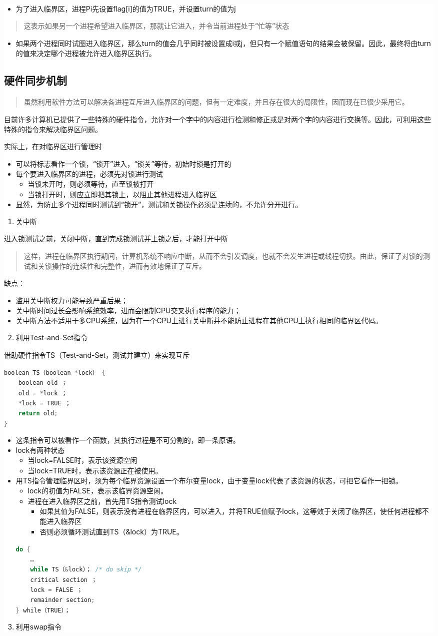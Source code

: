 ```c
```

- 为了进入临界区，进程Pi先设置flag\[i]的值为TRUE，并设置turn的值为j
> 这表示如果另一个进程希望进入临界区，那就让它进入，并令当前进程处于“忙等”状态
- 如果两个进程同时试图进入临界区，那么turn的值会几乎同时被设置成i或j，但只有一个赋值语句的结果会被保留。因此，最终将由turn的值来决定哪个进程被允许进入临界区执行。


## 硬件同步机制

> 虽然利用软件方法可以解决各进程互斥进入临界区的问题，但有一定难度，并且存在很大的局限性，因而现在已很少采用它。

目前许多计算机已提供了一些特殊的硬件指令，允许对一个字中的内容进行检测和修正或是对两个字的内容进行交换等。因此，可利用这些特殊的指令来解决临界区问题。

实际上，在对临界区进行管理时
- 可以将标志看作一个锁，“锁开”进入，“锁关”等待，初始时锁是打开的
- 每个要进入临界区的进程，必须先对锁进行测试
    - 当锁未开时，则必须等待，直至锁被打开
    - 当锁打开时，则应立即把其锁上，以阻止其他进程进入临界区
- 显然，为防止多个进程同时测试到“锁开”，测试和关锁操作必须是连续的，不允许分开进行。

1. 关中断

进入锁测试之前，关闭中断，直到完成锁测试并上锁之后，才能打开中断

> 这样，进程在临界区执行期间，计算机系统不响应中断，从而不会引发调度，也就不会发生进程或线程切换。由此，保证了对锁的测试和关锁操作的连续性和完整性，进而有效地保证了互斥。


缺点：
- 滥用关中断权力可能导致严重后果；
- 关中断时间过长会影响系统效率，进而会限制CPU交叉执行程序的能力；
- 关中断方法不适用于多CPU系统，因为在一个CPU上进行关中断并不能防止进程在其他CPU上执行相同的临界区代码。


2. 利用Test-and-Set指令

借助硬件指令TS（Test-and-Set，测试并建立）来实现互斥

```c
boolean TS（boolean *lock） {
    boolean old ；
    old = *lock ；
    *lock = TRUE ；
    return old;
}
```

- 这条指令可以被看作一个函数，其执行过程是不可分割的，即一条原语。
- lock有两种状态
    - 当lock=FALSE时，表示该资源空闲
    - 当lock=TRUE时，表示该资源正在被使用。
- 用TS指令管理临界区时，须为每个临界资源设置一个布尔变量lock，由于变量lock代表了该资源的状态，可把它看作一把锁。
    - lock的初值为FALSE，表示该临界资源空闲。
    - 进程在进入临界区之前，首先用TS指令测试lock
        - 如果其值为FALSE，则表示没有进程在临界区内，可以进入，并将TRUE值赋予lock，这等效于关闭了临界区，使任何进程都不能进入临界区
        - 否则必须循环测试直到TS（&lock）为TRUE。
    ```c
    do {
        …
        while TS（&lock）； /* do skip */
        critical section ；
        lock = FALSE ；
        remainder section;
    } while（TRUE）；
    ```
3. 利用swap指令
